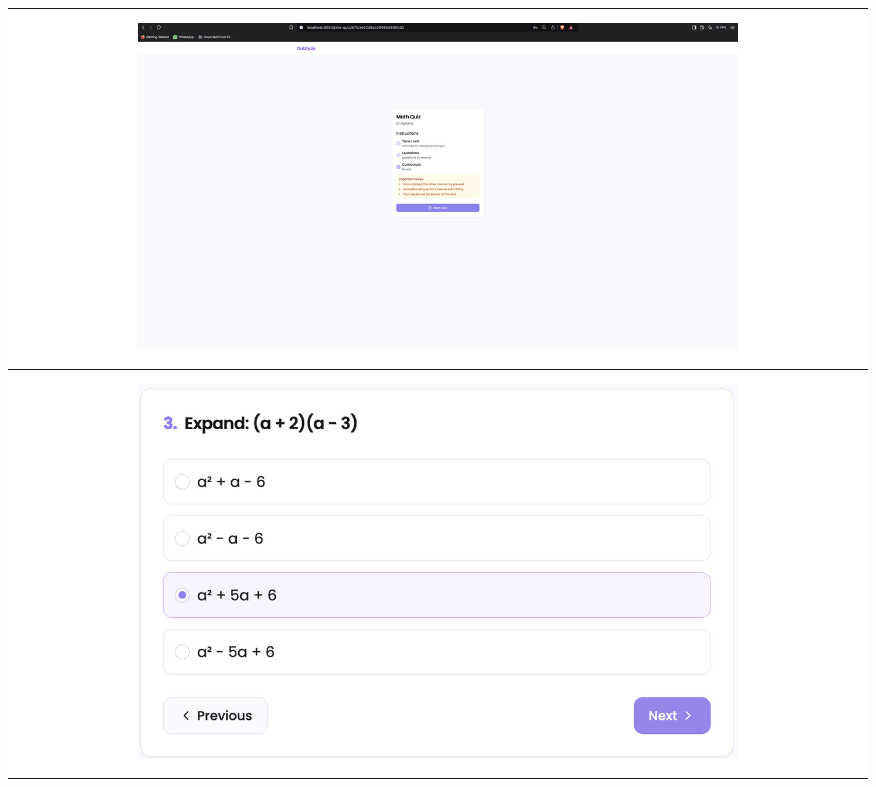 
---

<div align="center">
  <img src="./images/instructions.png" alt="ER diagram" width="600px" height="auto"/>
</div>

---

<div align="center">
  <img src="./images/ques2.png" alt="ER diagram" width="600px" height="auto"/>
</div>

---
